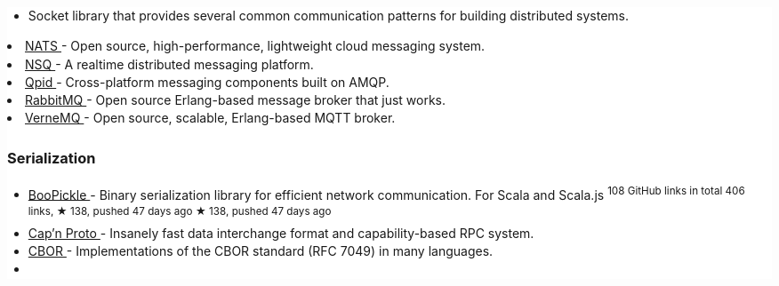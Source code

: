   - Socket library that provides several common communication patterns for building distributed systems.
 </li>
 <li>
  <a href="https://nats.io/">
   NATS
  </a>
  - Open source, high-performance, lightweight cloud messaging system.
 </li>
 <li>
  <a href="http://nsq.io/">
   NSQ
  </a>
  - A realtime distributed messaging platform.
 </li>
 <li>
  <a href="https://qpid.apache.org/">
   Qpid
  </a>
  - Cross-platform messaging components built on AMQP.
 </li>
 <li>
  <a href="https://www.rabbitmq.com/">
   RabbitMQ
  </a>
  - Open source Erlang-based message broker that just works.
 </li>
 <li>
  <a href="https://verne.mq">
   VerneMQ
  </a>
  - Open source, scalable, Erlang-based MQTT broker.
 </li>
</ul>
<h3>
 Serialization
</h3>
<ul>
 <li>
  <a href="https://github.com/ochrons/boopickle">
   BooPickle
  </a>
  - Binary serialization library for efficient network communication. For Scala and Scala.js
  <sup>
   108 GitHub links in total 406 links, ★ 138, pushed 47 days ago
  </sup>
  <sup>
   &#9733 138, pushed 47 days ago
  </sup>
 </li>
 <li>
  <a href="https://capnproto.org/">
   Cap’n Proto
  </a>
  - Insanely fast data interchange format and capability-based RPC system.
 </li>
 <li>
  <a href="http://cbor.io/">
   CBOR
  </a>
  - Implementations of the CBOR standard (RFC 7049) in many languages.
 </li>
 <li>
  <a href="http://uscilab.github.io/cereal/">